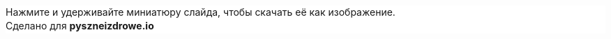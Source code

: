   <div class="note">Нажмите и удерживайте миниатюру слайда, чтобы скачать её как изображение.</div>
  <footer>Сделано для <strong>pyszneizdrowe.io</strong></footer>
</div>

<div class="preview">
  <div class="canvas-wrap" id="canvasContainer" style="width:360px">
    <!-- rendered canvas will appear here scaled -->
  </div>

  <div class="slides" id="slidesContainer"></div>
</div>

<script>
/* Simple slide generator: split textarea by blank-line or newline -> create canvases */
const inputText = document.getElementById('inputText');
const generateBtn = document.getElementById('generate');
const clearBtn = document.getElementById('clear');
const slidesContainer = document.getElementById('slidesContainer');
const canvasContainer = document.getElementById('canvasContainer');
const fontEl = document.getElementById('font');
const alignEl = document.getElementById('align');
const fontSizeEl = document.getElementById('fontSize');
const lineHeightEl = document.getElementById('lineHeight');
const paddingEl = document.getElementById('padding');
const radiusEl = document.getElementById('radius');
const sizeEl = document.getElementById('size');
const backdropEl = document.getElementById('backdrop');
const imageLoader = document.getElementById('imageLoader');
const addImages = document.getElementById('addImages');
const showArrow = document.getElementById('showArrow');
const downloadAll = document.getElementById('downloadAll');

let backgrounds = []; // File objects or dataURLs

function parseSlides(text){
  // split by two newlines or each newline if single line paragraphs
  const parts = text.split(/\n{2,}/).map(p=>p.trim()).filter(Boolean);
  if(parts.length===0 && text.trim()!==''){
    // split by single newline fallback
    return text.split(/\n/).map(p=>p.trim()).filter(Boolean);
  }
  return parts;
}

function sizeFromSelect(){
  const v = sizeEl.value.split('x');
  return {w: parseInt(v[0]), h: parseInt(v[1])};
}

function renderSlides(){
  const slides = parseSlides(inputText.value);
  slidesContainer.innerHTML = '';
  canvasContainer.innerHTML = '';
  if(slides.length===0){
    canvasContainer.innerHTML = '<div style="color:#9aaed0;padding:18px">Вставьте текст и нажмите Update Slides</div>';
    return;
  }
